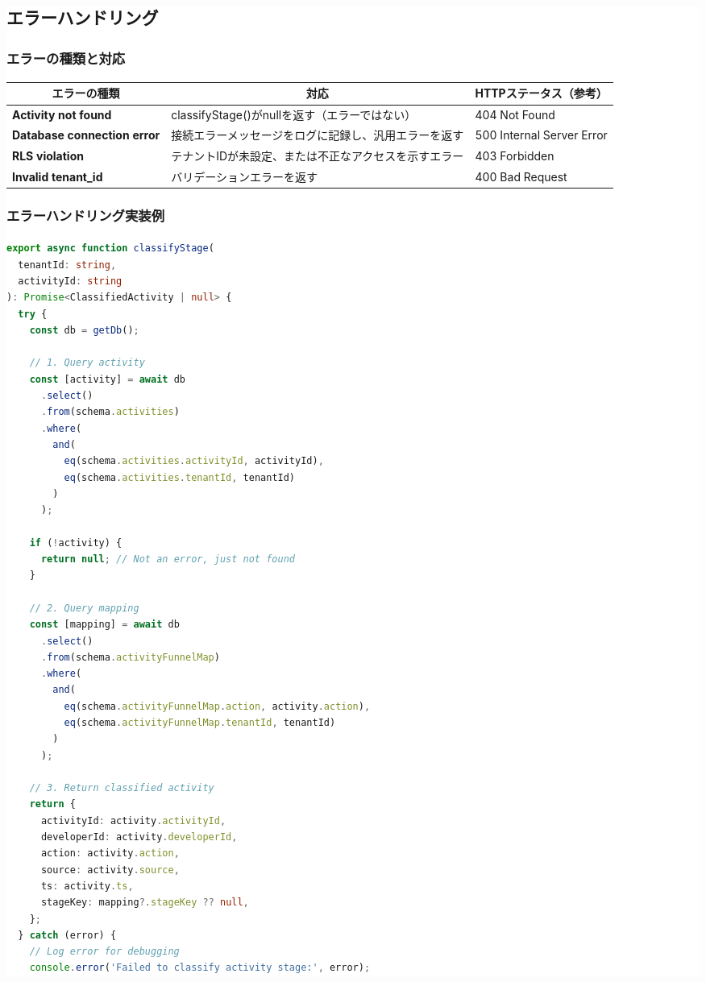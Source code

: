 
## エラーハンドリング

### エラーの種類と対応

| エラーの種類 | 対応 | HTTPステータス（参考） |
|-------------|------|---------------------|
| **Activity not found** | classifyStage()がnullを返す（エラーではない） | 404 Not Found |
| **Database connection error** | 接続エラーメッセージをログに記録し、汎用エラーを返す | 500 Internal Server Error |
| **RLS violation** | テナントIDが未設定、または不正なアクセスを示すエラー | 403 Forbidden |
| **Invalid tenant_id** | バリデーションエラーを返す | 400 Bad Request |

### エラーハンドリング実装例

```typescript
export async function classifyStage(
  tenantId: string,
  activityId: string
): Promise<ClassifiedActivity | null> {
  try {
    const db = getDb();

    // 1. Query activity
    const [activity] = await db
      .select()
      .from(schema.activities)
      .where(
        and(
          eq(schema.activities.activityId, activityId),
          eq(schema.activities.tenantId, tenantId)
        )
      );

    if (!activity) {
      return null; // Not an error, just not found
    }

    // 2. Query mapping
    const [mapping] = await db
      .select()
      .from(schema.activityFunnelMap)
      .where(
        and(
          eq(schema.activityFunnelMap.action, activity.action),
          eq(schema.activityFunnelMap.tenantId, tenantId)
        )
      );

    // 3. Return classified activity
    return {
      activityId: activity.activityId,
      developerId: activity.developerId,
      action: activity.action,
      source: activity.source,
      ts: activity.ts,
      stageKey: mapping?.stageKey ?? null,
    };
  } catch (error) {
    // Log error for debugging
    console.error('Failed to classify activity stage:', error);

```